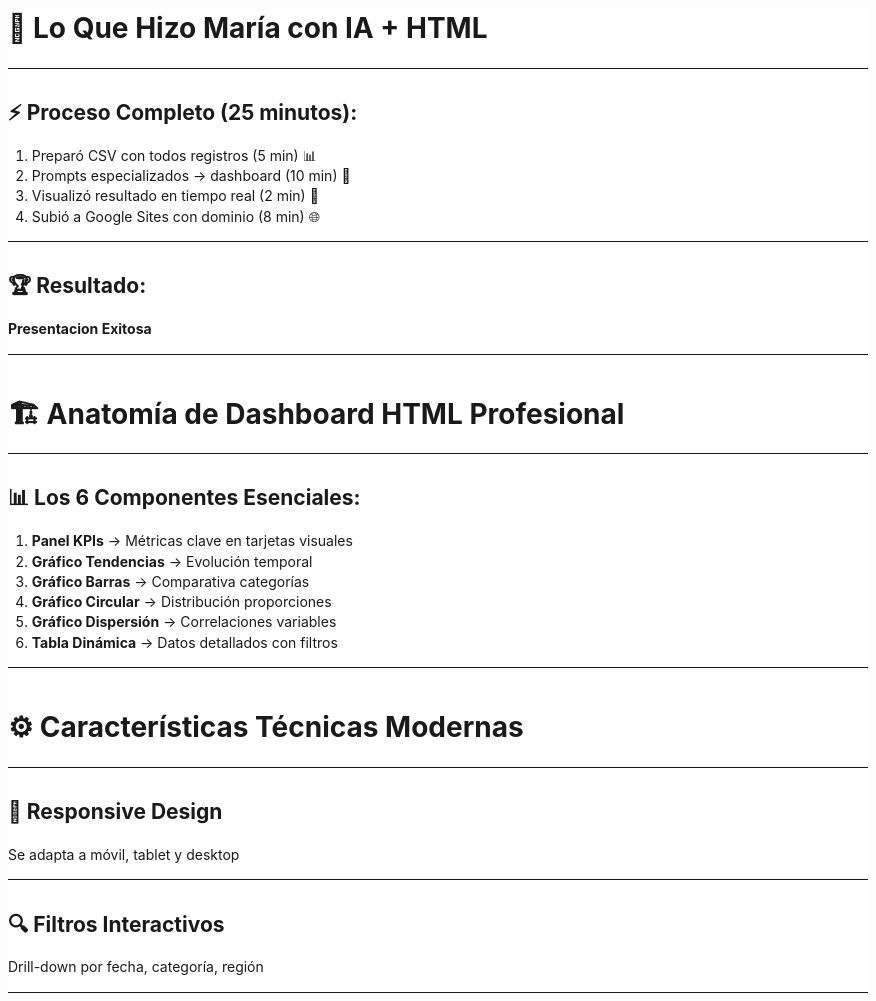 
# 🚀 Lo Que Hizo María con IA + HTML

---


## ⚡ **Proceso Completo (25 minutos):**
1. Preparó CSV con todos registros (5 min) 📊
2. Prompts especializados → dashboard (10 min) 🤖
3. Visualizó resultado en tiempo real (2 min) 👀
4. Subió a Google Sites con dominio (8 min) 🌐

---

## 🏆 **Resultado:**
**Presentacion Exitosa**

---

# 🏗️ Anatomía de Dashboard HTML Profesional

---


## 📊 **Los 6 Componentes Esenciales:**
1. **Panel KPIs** → Métricas clave en tarjetas visuales
2. **Gráfico Tendencias** → Evolución temporal
3. **Gráfico Barras** → Comparativa categorías
4. **Gráfico Circular** → Distribución proporciones
5. **Gráfico Dispersión** → Correlaciones variables
6. **Tabla Dinámica** → Datos detallados con filtros

---

# ⚙️ Características Técnicas Modernas


---


## 📱 **Responsive Design**
Se adapta a móvil, tablet y desktop

---


## 🔍 **Filtros Interactivos**
Drill-down por fecha, categoría, región

---